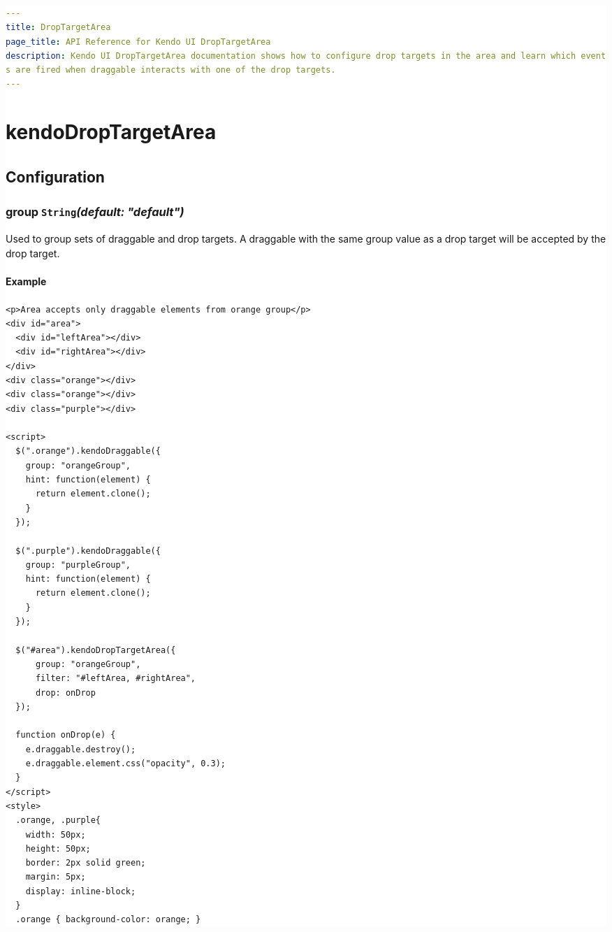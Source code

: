 ```yaml
---
title: DropTargetArea
page_title: API Reference for Kendo UI DropTargetArea
description: Kendo UI DropTargetArea documentation shows how to configure drop targets in the area and learn which events are fired when draggable interacts with one of the drop targets.
---
```


# kendoDropTargetArea

## Configuration

### group `String`*(default: "default")*

 Used to group sets of draggable and drop targets. A draggable with the same group value as a drop target will be accepted by the drop target.

#### Example

    <p>Area accepts only draggable elements from orange group</p>
    <div id="area">
      <div id="leftArea"></div>
      <div id="rightArea"></div>
    </div>
    <div class="orange"></div>
    <div class="orange"></div>
    <div class="purple"></div>

    <script>
      $(".orange").kendoDraggable({
        group: "orangeGroup",
        hint: function(element) {
          return element.clone();
        }
      });

      $(".purple").kendoDraggable({
        group: "purpleGroup",
        hint: function(element) {
          return element.clone();
        }
      });

      $("#area").kendoDropTargetArea({ 
          group: "orangeGroup",
          filter: "#leftArea, #rightArea",
          drop: onDrop
      });

      function onDrop(e) {
        e.draggable.destroy();
        e.draggable.element.css("opacity", 0.3);
      }
    </script>
    <style>
      .orange, .purple{
        width: 50px;
        height: 50px;
        border: 2px solid green;
        margin: 5px;
        display: inline-block;
      }
      .orange { background-color: orange; }